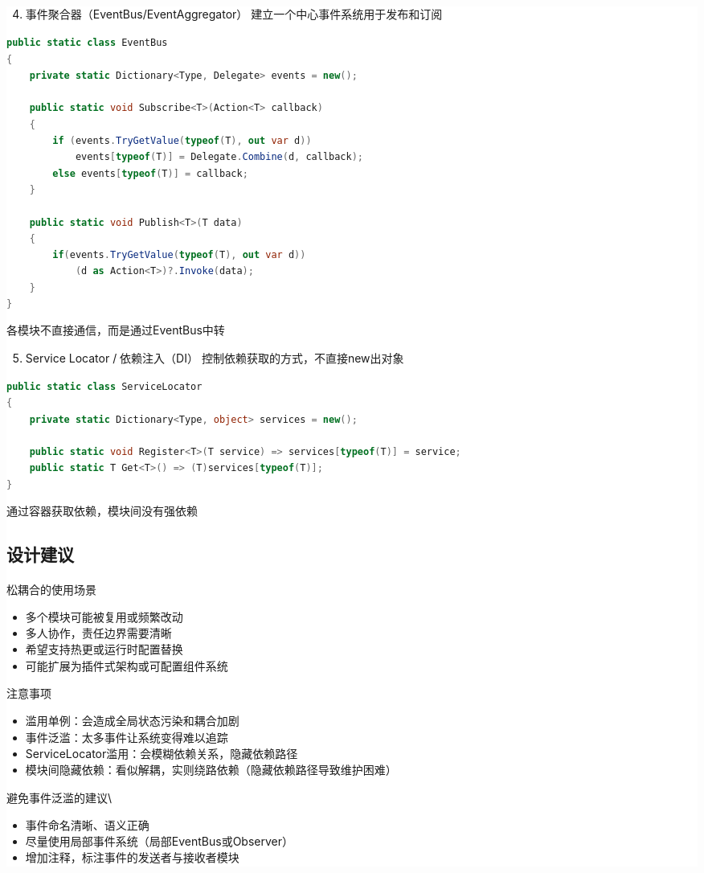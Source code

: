 4. 事件聚合器（EventBus/EventAggregator）
建立一个中心事件系统用于发布和订阅
```cs
public static class EventBus
{
    private static Dictionary<Type, Delegate> events = new();

    public static void Subscribe<T>(Action<T> callback)
    {
        if (events.TryGetValue(typeof(T), out var d))
            events[typeof(T)] = Delegate.Combine(d, callback);
        else events[typeof(T)] = callback;
    }

    public static void Publish<T>(T data)
    {
        if(events.TryGetValue(typeof(T), out var d))
            (d as Action<T>)?.Invoke(data);
    }
}
```
各模块不直接通信，而是通过EventBus中转

5. Service Locator / 依赖注入（DI）
控制依赖获取的方式，不直接new出对象
```cs
public static class ServiceLocator
{
    private static Dictionary<Type, object> services = new();

    public static void Register<T>(T service) => services[typeof(T)] = service;
    public static T Get<T>() => (T)services[typeof(T)];
}
```
通过容器获取依赖，模块间没有强依赖

## 设计建议
松耦合的使用场景
- 多个模块可能被复用或频繁改动
- 多人协作，责任边界需要清晰
- 希望支持热更或运行时配置替换
- 可能扩展为插件式架构或可配置组件系统

注意事项
- 滥用单例：会造成全局状态污染和耦合加剧
- 事件泛滥：太多事件让系统变得难以追踪
- ServiceLocator滥用：会模糊依赖关系，隐藏依赖路径
- 模块间隐藏依赖：看似解耦，实则绕路依赖（隐藏依赖路径导致维护困难）

避免事件泛滥的建议\
- 事件命名清晰、语义正确
- 尽量使用局部事件系统（局部EventBus或Observer）
- 增加注释，标注事件的发送者与接收者模块
